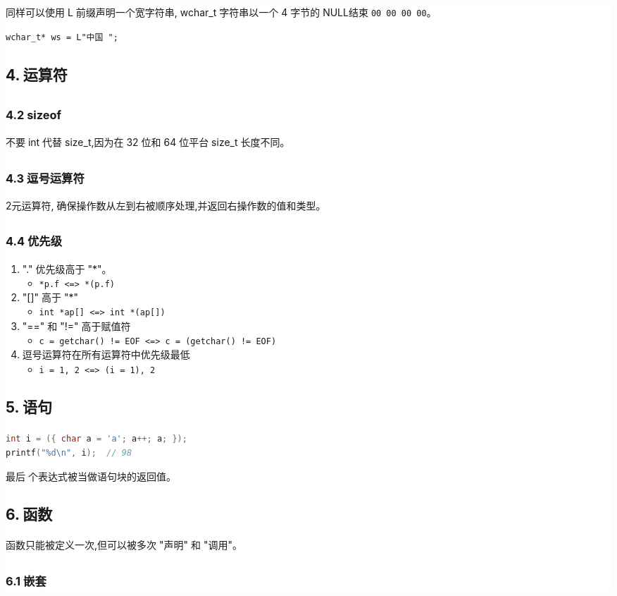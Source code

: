 同样可以使用 L 前缀声明一个宽字符串, wchar_t 字符串以一个 4 字节的 NULL结束 `00 00 00 00`。

```
wchar_t* ws = L"中国 ";
```


<h2 id="4fe009644f9c41e1fb30a14554804058"></h2>

## 4. 运算符

<h2 id="c73718c04a0141334476798e94ffc54e"></h2>

### 4.2 sizeof

不要 int 代替 size_t,因为在 32 位和 64 位平台 size_t  长度不同。

<h2 id="451f448d3174e352a70c8b6c75a94ab2"></h2>

### 4.3 逗号运算符 

2元运算符, 确保操作数从左到右被顺序处理,并返回右操作数的值和类型。

<h2 id="792a1cccbb42bd0f2b00fc73f9504e96"></h2>

### 4.4 优先级

 1. "." 优先级高于 "*"。 
    - `*p.f <=> *(p.f)`
 2. "[]" 高于 "*"
    - `int *ap[] <=> int *(ap[])`
 3. "==" 和 "!="  高于赋值符
    - `c = getchar() != EOF <=> c = (getchar() != EOF)` 
 4. 逗号运算符在所有运算符中优先级最低
    - `i = 1, 2 <=> (i = 1), 2 `


<h2 id="29298df6afb892256abc2733aa26c078"></h2>

## 5. 语句

```cpp
int i = ({ char a = 'a'; a++; a; });
printf("%d\n", i);  // 98
```

最后 个表达式被当做语句块的返回值。

<h2 id="6e51954c23c8d537b4b20ee954e876cd"></h2>

## 6. 函数

函数只能被定义一次,但可以被多次 "声明" 和 "调用"。

<h2 id="3d58052e0af99853f8c2cdd9b4c370b1"></h2>

### 6.1 嵌套
